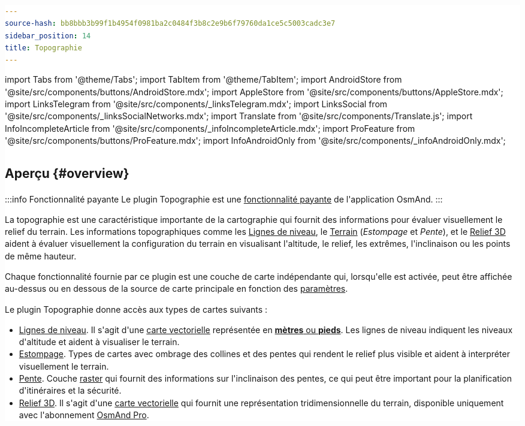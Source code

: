 ```yaml
---
source-hash: bb8bbb3b99f1b4954f0981ba2c0484f3b8c2e9b6f79760da1ce5c5003cadc3e7
sidebar_position: 14
title: Topographie
---
```


import Tabs from '@theme/Tabs';
import TabItem from '@theme/TabItem';
import AndroidStore from '@site/src/components/buttons/AndroidStore.mdx';
import AppleStore from '@site/src/components/buttons/AppleStore.mdx';
import LinksTelegram from '@site/src/components/_linksTelegram.mdx';
import LinksSocial from '@site/src/components/_linksSocialNetworks.mdx';
import Translate from '@site/src/components/Translate.js';
import InfoIncompleteArticle from '@site/src/components/_infoIncompleteArticle.mdx';
import ProFeature from '@site/src/components/buttons/ProFeature.mdx';
import InfoAndroidOnly from '@site/src/components/_infoAndroidOnly.mdx';


## Aperçu {#overview}

:::info Fonctionnalité payante
Le plugin Topographie est une [fonctionnalité payante](../purchases/index.md) de l'application OsmAnd.
:::

La topographie est une caractéristique importante de la cartographie qui fournit des informations pour évaluer visuellement le relief du terrain.
Les informations topographiques comme les [Lignes de niveau](#contour-lines), le [Terrain](#terrain) (*Estompage* et *Pente*), et le [Relief 3D](#3d-relief) aident à évaluer visuellement la configuration du terrain en visualisant l'altitude, le relief, les extrêmes, l'inclinaison ou les points de même hauteur.

Chaque fonctionnalité fournie par ce plugin est une couche de carte indépendante qui, lorsqu'elle est activée, peut être affichée au-dessus ou en dessous de la source de carte principale en fonction des [paramètres](../map/raster-maps.md#overlay-layer).  

Le plugin Topographie donne accès aux types de cartes suivants :  

- [Lignes de niveau](#contour-lines). Il s'agit d'une [carte vectorielle](../map/vector-maps.md) représentée en [**mètres** ou **pieds**](#contour-lines-meters-or-feet). Les lignes de niveau indiquent les niveaux d'altitude et aident à visualiser le terrain.
- [Estompage](#hillshade-slope-and-altitude-layers). Types de cartes avec ombrage des collines et des pentes qui rendent le relief plus visible et aident à interpréter visuellement le terrain.
- [Pente](#hillshade-slope-and-altitude-layers). Couche [raster](../map/raster-maps.md) qui fournit des informations sur l'inclinaison des pentes, ce qui peut être important pour la planification d'itinéraires et la sécurité.
- [Relief 3D](#3d-relief). Il s'agit d'une [carte vectorielle](../map/vector-maps.md) qui fournit une représentation tridimensionnelle du terrain, disponible uniquement avec l'abonnement [OsmAnd Pro](../purchases/index.md).


<Tabs groupId="operating-systems" queryString="current-os">
